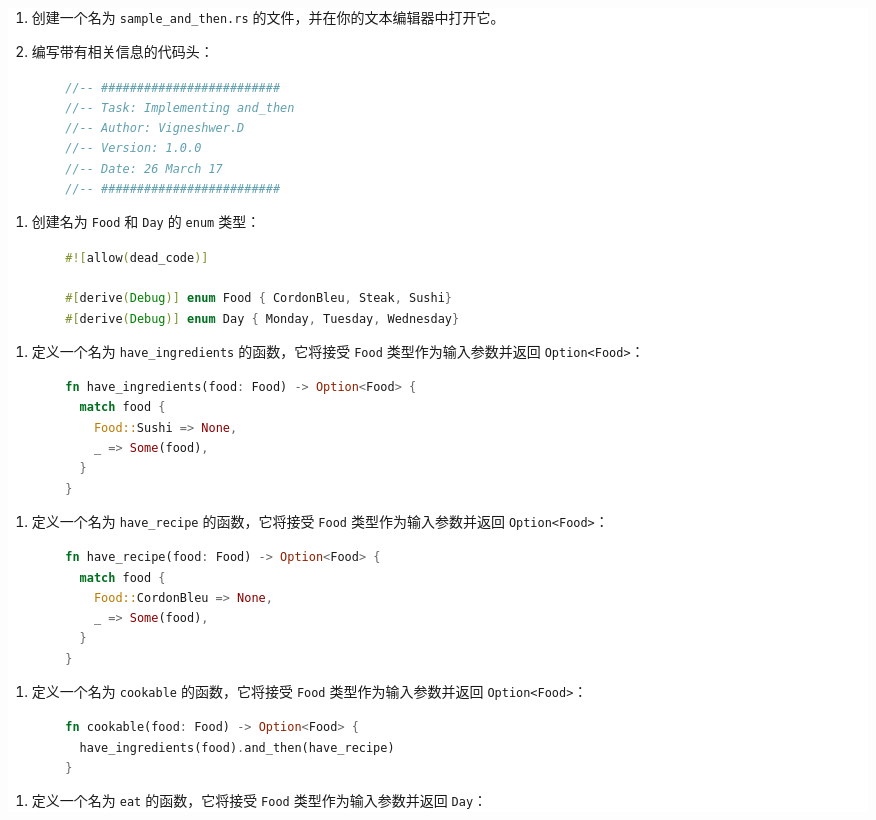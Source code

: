 1.  创建一个名为 `sample_and_then.rs` 的文件，并在你的文本编辑器中打开它。

1.  编写带有相关信息的代码头：

```rs
        //-- #########################
        //-- Task: Implementing and_then 
        //-- Author: Vigneshwer.D
        //-- Version: 1.0.0
        //-- Date: 26 March 17
        //-- #########################

```

1.  创建名为 `Food` 和 `Day` 的 `enum` 类型：

```rs
        #![allow(dead_code)]

        #[derive(Debug)] enum Food { CordonBleu, Steak, Sushi}
        #[derive(Debug)] enum Day { Monday, Tuesday, Wednesday}

```

1.  定义一个名为 `have_ingredients` 的函数，它将接受 `Food` 类型作为输入参数并返回 `Option<Food>`：

```rs
        fn have_ingredients(food: Food) -> Option<Food> {
          match food {
            Food::Sushi => None,
            _ => Some(food),
          }
        }

```

1.  定义一个名为 `have_recipe` 的函数，它将接受 `Food` 类型作为输入参数并返回 `Option<Food>`：

```rs
        fn have_recipe(food: Food) -> Option<Food> {
          match food {
            Food::CordonBleu => None,
            _ => Some(food),
          }
        }

```

1.  定义一个名为 `cookable` 的函数，它将接受 `Food` 类型作为输入参数并返回 `Option<Food>`：

```rs
        fn cookable(food: Food) -> Option<Food> {
          have_ingredients(food).and_then(have_recipe)
        }

```

1.  定义一个名为 `eat` 的函数，它将接受 `Food` 类型作为输入参数并返回 `Day`：
